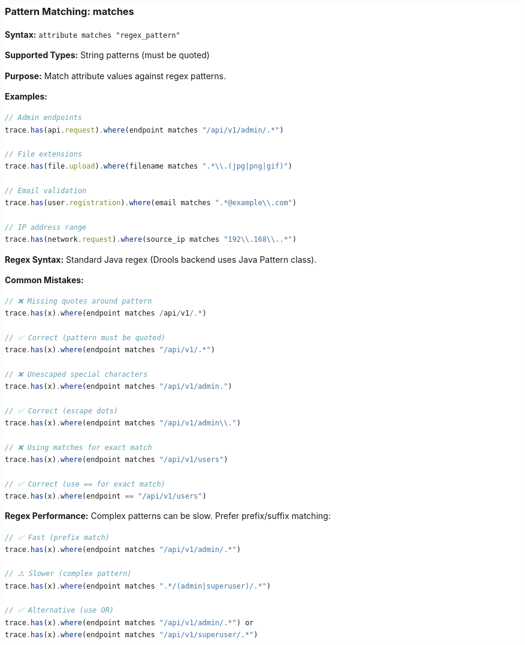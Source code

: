 ### Pattern Matching: matches

**Syntax:** `attribute matches "regex_pattern"`

**Supported Types:** String patterns (must be quoted)

**Purpose:** Match attribute values against regex patterns.

**Examples:**

```javascript
// Admin endpoints
trace.has(api.request).where(endpoint matches "/api/v1/admin/.*")

// File extensions
trace.has(file.upload).where(filename matches ".*\\.(jpg|png|gif)")

// Email validation
trace.has(user.registration).where(email matches ".*@example\\.com")

// IP address range
trace.has(network.request).where(source_ip matches "192\\.168\\..*")
```

**Regex Syntax:** Standard Java regex (Drools backend uses Java Pattern class).

**Common Mistakes:**

```javascript
// ❌ Missing quotes around pattern
trace.has(x).where(endpoint matches /api/v1/.*)

// ✅ Correct (pattern must be quoted)
trace.has(x).where(endpoint matches "/api/v1/.*")

// ❌ Unescaped special characters
trace.has(x).where(endpoint matches "/api/v1/admin.")

// ✅ Correct (escape dots)
trace.has(x).where(endpoint matches "/api/v1/admin\\.")

// ❌ Using matches for exact match
trace.has(x).where(endpoint matches "/api/v1/users")

// ✅ Correct (use == for exact match)
trace.has(x).where(endpoint == "/api/v1/users")
```

**Regex Performance:** Complex patterns can be slow. Prefer prefix/suffix matching:

```javascript
// ✅ Fast (prefix match)
trace.has(x).where(endpoint matches "/api/v1/admin/.*")

// ⚠️ Slower (complex pattern)
trace.has(x).where(endpoint matches ".*/(admin|superuser)/.*")

// ✅ Alternative (use OR)
trace.has(x).where(endpoint matches "/api/v1/admin/.*") or
trace.has(x).where(endpoint matches "/api/v1/superuser/.*")
```
